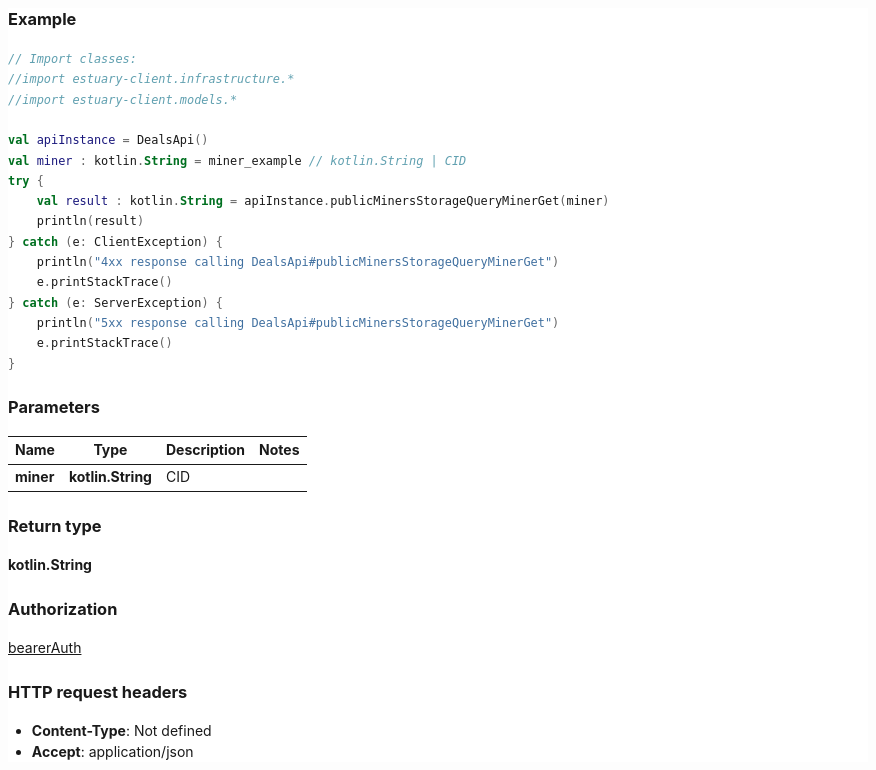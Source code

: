 ### Example
```kotlin
// Import classes:
//import estuary-client.infrastructure.*
//import estuary-client.models.*

val apiInstance = DealsApi()
val miner : kotlin.String = miner_example // kotlin.String | CID
try {
    val result : kotlin.String = apiInstance.publicMinersStorageQueryMinerGet(miner)
    println(result)
} catch (e: ClientException) {
    println("4xx response calling DealsApi#publicMinersStorageQueryMinerGet")
    e.printStackTrace()
} catch (e: ServerException) {
    println("5xx response calling DealsApi#publicMinersStorageQueryMinerGet")
    e.printStackTrace()
}
```

### Parameters

Name | Type | Description  | Notes
------------- | ------------- | ------------- | -------------
 **miner** | **kotlin.String**| CID |

### Return type

**kotlin.String**

### Authorization

[bearerAuth](../README.md#bearerAuth)

### HTTP request headers

 - **Content-Type**: Not defined
 - **Accept**: application/json

